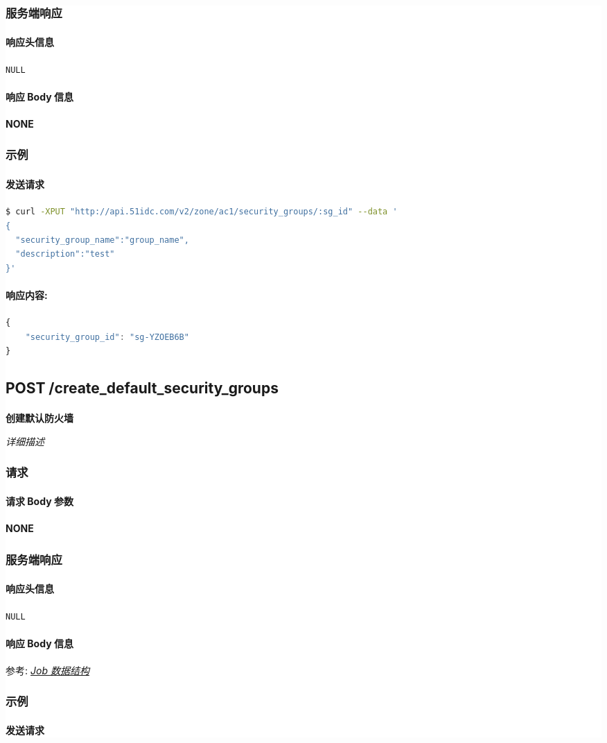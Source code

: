 ### 服务端响应

#### 响应头信息

`NULL`

#### 响应 Body 信息

**NONE**
### 示例

#### 发送请求

```bash
$ curl -XPUT "http://api.51idc.com/v2/zone/ac1/security_groups/:sg_id" --data '
{
  "security_group_name":"group_name",
  "description":"test"
}'
```

#### 响应内容:

```js
{
    "security_group_id": "sg-YZOEB6B"
} 
```


## POST /create_default_security_groups

**创建默认防火墙**

*详细描述*

### 请求

#### 请求 Body 参数

**NONE**
### 服务端响应

#### 响应头信息

`NULL`

#### 响应 Body 信息

参考: *[Job 数据结构](/job.html)*

### 示例

#### 发送请求
